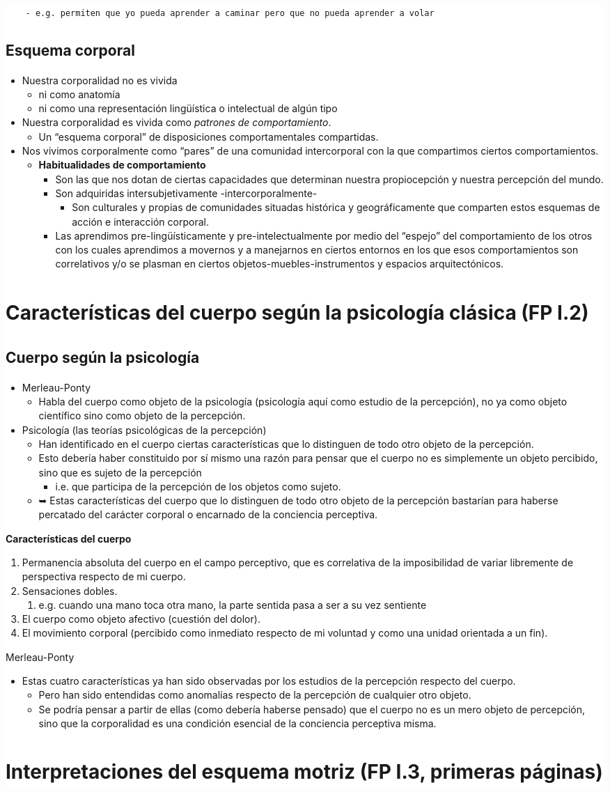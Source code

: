         - e.g. permiten que yo pueda aprender a caminar pero que no pueda aprender a volar
## Esquema corporal
- Nuestra corporalidad no es vivida
    - ni como anatomía
    - ni como una representación lingüística o intelectual de algún tipo
- Nuestra corporalidad es vivida como *patrones de comportamiento*.
    - Un “esquema corporal” de disposiciones comportamentales compartidas.
- Nos vivimos corporalmente como “pares” de una comunidad intercorporal con la que compartimos ciertos comportamientos. 
    - **Habitualidades de comportamiento**
        - Son las que nos dotan de ciertas capacidades que determinan nuestra propiocepción y nuestra percepción del mundo.
        - Son adquiridas intersubjetivamente -intercorporalmente-
            - Son culturales y propias de comunidades situadas histórica y geográficamente que comparten estos esquemas de acción e interacción corporal.
        - Las aprendimos pre-lingüísticamente y pre-intelectualmente por medio del “espejo” del comportamiento de los otros con los cuales aprendimos a movernos y a manejarnos en ciertos entornos en los que esos comportamientos son correlativos y/o se plasman en ciertos objetos-muebles-instrumentos y espacios arquitectónicos.
# Características del cuerpo según la psicología clásica (FP I.2)
## Cuerpo según la psicología
- Merleau-Ponty
    - Habla del cuerpo como objeto de la psicología (psicología aquí como estudio de la percepción), no ya como objeto científico sino como objeto de la percepción. 
- Psicología (las teorías psicológicas de la percepción)
    - Han identificado en el cuerpo ciertas características que lo distinguen de todo otro objeto de la percepción. 
    - Esto debería haber constituido por sí mismo una razón para pensar que el cuerpo no es simplemente un objeto percibido, sino que es sujeto de la percepción
        - i.e. que participa de la percepción de los objetos como sujeto. 
    -  ➥ Estas características del cuerpo que lo distinguen de todo otro objeto de la percepción bastarían para haberse percatado del carácter corporal o encarnado de la conciencia perceptiva. 
    

**Características del cuerpo**

1. Permanencia absoluta del cuerpo en el campo perceptivo, que es correlativa de la imposibilidad de variar libremente de perspectiva respecto de mi cuerpo.
2. Sensaciones dobles.
    1. e.g. cuando una mano toca otra mano, la parte sentida pasa a ser a su vez sentiente
3. El cuerpo como objeto afectivo (cuestión del dolor).
4. El movimiento corporal (percibido como inmediato respecto de mi voluntad y como una unidad orientada a un fin).

Merleau-Ponty

- Estas cuatro características ya han sido observadas por los estudios de la percepción respecto del cuerpo.
    - Pero han sido entendidas como anomalías respecto de la percepción de cualquier otro objeto.
    - Se podría pensar a partir de ellas (como debería haberse pensado) que el cuerpo no es un mero objeto de percepción, sino que la corporalidad es una condición esencial de la conciencia perceptiva misma.
# Interpretaciones del esquema motriz (FP I.3, primeras páginas)
